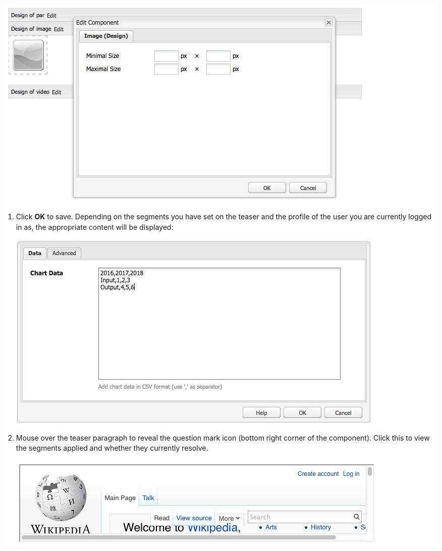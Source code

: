    ![chlimage_1-5](assets/chlimage_1-5.png)

1. Click **OK** to save. Depending on the segments you have set on the teaser and the profile of the user you are currently logged in as, the appropriate content will be displayed:

   ![chlimage_1-6](assets/chlimage_1-6.png)

1. Mouse over the teaser paragraph to reveal the question mark icon (bottom right corner of the component). Click this to view the segments applied and whether they currently resolve.

   ![chlimage_1-7](assets/chlimage_1-7.png)
